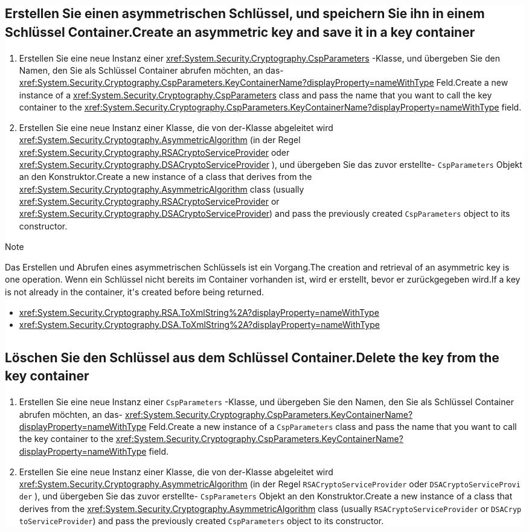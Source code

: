 ## <a name="create-an-asymmetric-key-and-save-it-in-a-key-container"></a><span data-ttu-id="4c794-110">Erstellen Sie einen asymmetrischen Schlüssel, und speichern Sie ihn in einem Schlüssel Container.</span><span class="sxs-lookup"><span data-stu-id="4c794-110">Create an asymmetric key and save it in a key container</span></span>

1. <span data-ttu-id="4c794-111">Erstellen Sie eine neue Instanz einer <xref:System.Security.Cryptography.CspParameters> -Klasse, und übergeben Sie den Namen, den Sie als Schlüssel Container abrufen möchten, an das- <xref:System.Security.Cryptography.CspParameters.KeyContainerName?displayProperty=nameWithType> Feld.</span><span class="sxs-lookup"><span data-stu-id="4c794-111">Create a new instance of a <xref:System.Security.Cryptography.CspParameters> class and pass the name that you want to call the key container to the <xref:System.Security.Cryptography.CspParameters.KeyContainerName?displayProperty=nameWithType> field.</span></span>

1. <span data-ttu-id="4c794-112">Erstellen Sie eine neue Instanz einer Klasse, die von der-Klasse abgeleitet wird <xref:System.Security.Cryptography.AsymmetricAlgorithm> (in der Regel <xref:System.Security.Cryptography.RSACryptoServiceProvider> oder <xref:System.Security.Cryptography.DSACryptoServiceProvider> ), und übergeben Sie das zuvor erstellte- `CspParameters` Objekt an den Konstruktor.</span><span class="sxs-lookup"><span data-stu-id="4c794-112">Create a new instance of a class that derives from the <xref:System.Security.Cryptography.AsymmetricAlgorithm> class (usually <xref:System.Security.Cryptography.RSACryptoServiceProvider> or <xref:System.Security.Cryptography.DSACryptoServiceProvider>) and pass the previously created `CspParameters` object to its constructor.</span></span>

> [!NOTE]
> <span data-ttu-id="4c794-113">Das Erstellen und Abrufen eines asymmetrischen Schlüssels ist ein Vorgang.</span><span class="sxs-lookup"><span data-stu-id="4c794-113">The creation and retrieval of an asymmetric key is one operation.</span></span> <span data-ttu-id="4c794-114">Wenn ein Schlüssel nicht bereits im Container vorhanden ist, wird er erstellt, bevor er zurückgegeben wird.</span><span class="sxs-lookup"><span data-stu-id="4c794-114">If a key is not already in the container, it's created before being returned.</span></span>
>
> - <xref:System.Security.Cryptography.RSA.ToXmlString%2A?displayProperty=nameWithType>
> - <xref:System.Security.Cryptography.DSA.ToXmlString%2A?displayProperty=nameWithType>

## <a name="delete-the-key-from-the-key-container"></a><span data-ttu-id="4c794-115">Löschen Sie den Schlüssel aus dem Schlüssel Container.</span><span class="sxs-lookup"><span data-stu-id="4c794-115">Delete the key from the key container</span></span>

1. <span data-ttu-id="4c794-116">Erstellen Sie eine neue Instanz einer `CspParameters` -Klasse, und übergeben Sie den Namen, den Sie als Schlüssel Container abrufen möchten, an das- <xref:System.Security.Cryptography.CspParameters.KeyContainerName?displayProperty=nameWithType> Feld.</span><span class="sxs-lookup"><span data-stu-id="4c794-116">Create a new instance of a `CspParameters` class and pass the name that you want to call the key container to the <xref:System.Security.Cryptography.CspParameters.KeyContainerName?displayProperty=nameWithType> field.</span></span>

1. <span data-ttu-id="4c794-117">Erstellen Sie eine neue Instanz einer Klasse, die von der-Klasse abgeleitet wird <xref:System.Security.Cryptography.AsymmetricAlgorithm> (in der Regel `RSACryptoServiceProvider` oder `DSACryptoServiceProvider` ), und übergeben Sie das zuvor erstellte- `CspParameters` Objekt an den Konstruktor.</span><span class="sxs-lookup"><span data-stu-id="4c794-117">Create a new instance of a class that derives from the <xref:System.Security.Cryptography.AsymmetricAlgorithm> class (usually `RSACryptoServiceProvider` or `DSACryptoServiceProvider`) and pass the previously created `CspParameters` object to its constructor.</span></span>
